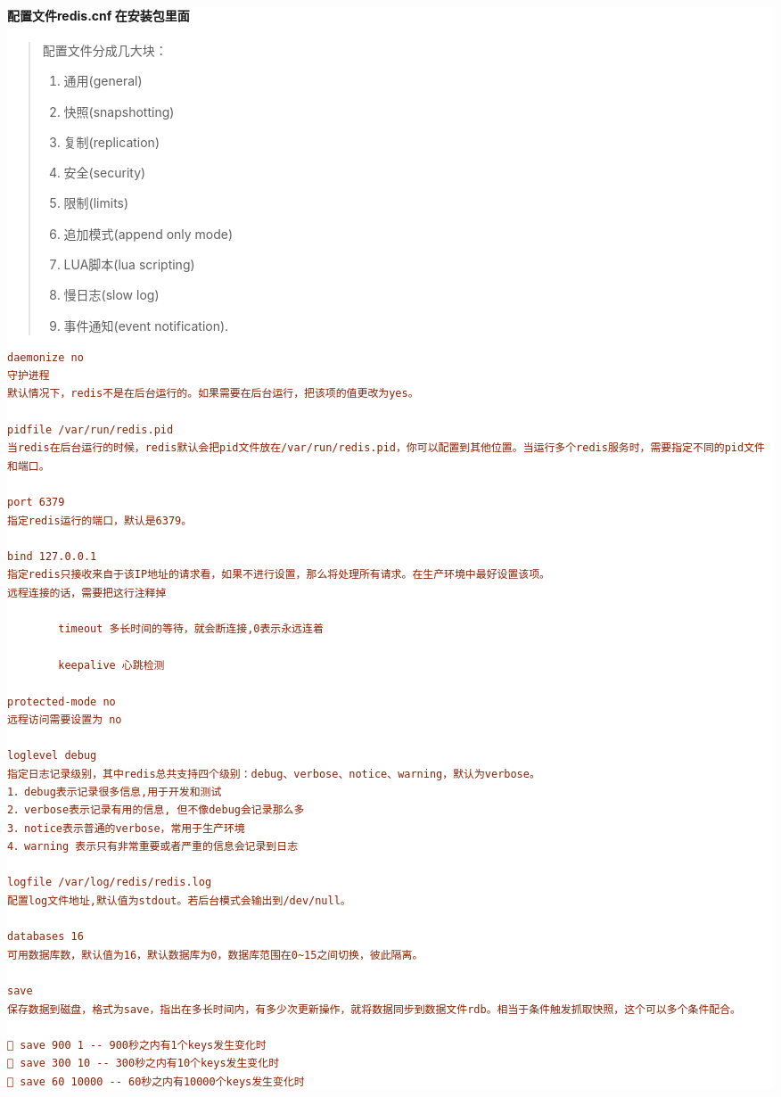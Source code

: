 #### 配置文件redis.cnf 在安装包里面

> 配置文件分成几大块：
>
> 1) 通用(general)
>
> 2) 快照(snapshotting)
>
> 3) 复制(replication)
>
> 4) 安全(security)
>
> 5) 限制(limits)
>
> 6) 追加模式(append only mode)
>
> 7) LUA脚本(lua scripting)
>
> 8) 慢日志(slow log)
>
> 9) 事件通知(event notification).       

```ini
daemonize no
守护进程
默认情况下，redis不是在后台运行的。如果需要在后台运行，把该项的值更改为yes。

pidfile /var/run/redis.pid
当redis在后台运行的时候，redis默认会把pid文件放在/var/run/redis.pid，你可以配置到其他位置。当运行多个redis服务时，需要指定不同的pid文件和端口。

port 6379
指定redis运行的端口，默认是6379。

bind 127.0.0.1
指定redis只接收来自于该IP地址的请求看，如果不进行设置，那么将处理所有请求。在生产环境中最好设置该项。
远程连接的话，需要把这行注释掉

		timeout 多长时间的等待，就会断连接,0表示永远连着
		
		keepalive 心跳检测

protected-mode no
远程访问需要设置为 no

loglevel debug
指定日志记录级别，其中redis总共支持四个级别：debug、verbose、notice、warning，默认为verbose。
1．debug表示记录很多信息,用于开发和测试
2．verbose表示记录有用的信息, 但不像debug会记录那么多
3．notice表示普通的verbose，常用于生产环境
4．warning 表示只有非常重要或者严重的信息会记录到日志

logfile /var/log/redis/redis.log
配置log文件地址,默认值为stdout。若后台模式会输出到/dev/null。

databases 16
可用数据库数，默认值为16，默认数据库为0，数据库范围在0~15之间切换，彼此隔离。

save
保存数据到磁盘，格式为save，指出在多长时间内，有多少次更新操作，就将数据同步到数据文件rdb。相当于条件触发抓取快照，这个可以多个条件配合。 

 save 900 1 -- 900秒之内有1个keys发生变化时
 save 300 10 -- 300秒之内有10个keys发生变化时
 save 60 10000 -- 60秒之内有10000个keys发生变化时

```